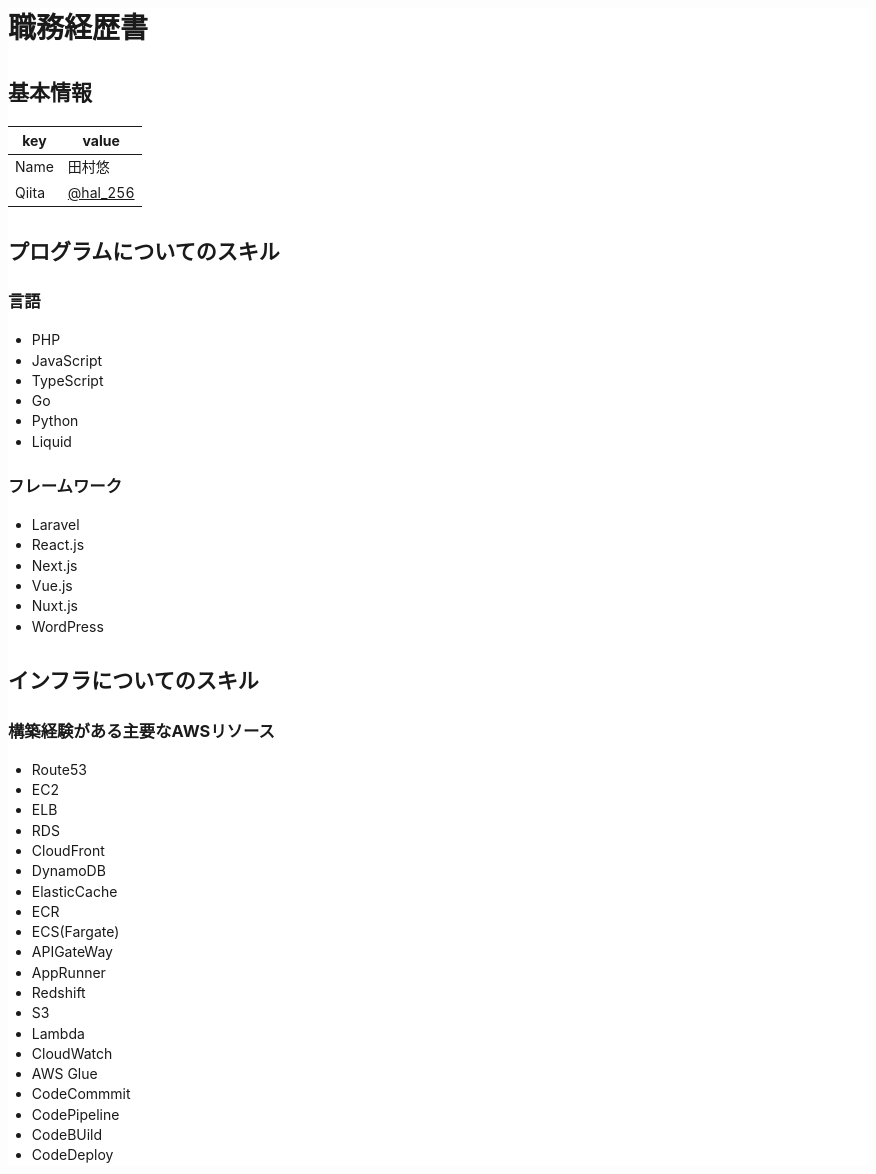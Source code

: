 # 職務経歴書

## 基本情報

|key|value|
|---|-----|
|Name|田村悠|
|Qiita|[@hal_256](https://qiita.com/hal_256)|

## プログラムについてのスキル
### 言語
- PHP
- JavaScript
- TypeScript
- Go
- Python
- Liquid

### フレームワーク

- Laravel
- React.js
- Next.js
- Vue.js
- Nuxt.js
- WordPress

## インフラについてのスキル

### 構築経験がある主要なAWSリソース
- Route53
- EC2
- ELB
- RDS
- CloudFront
- DynamoDB
- ElasticCache
- ECR
- ECS(Fargate)
- APIGateWay
- AppRunner
- Redshift
- S3
- Lambda
- CloudWatch
- AWS Glue
- CodeCommmit
- CodePipeline
- CodeBUild
- CodeDeploy
